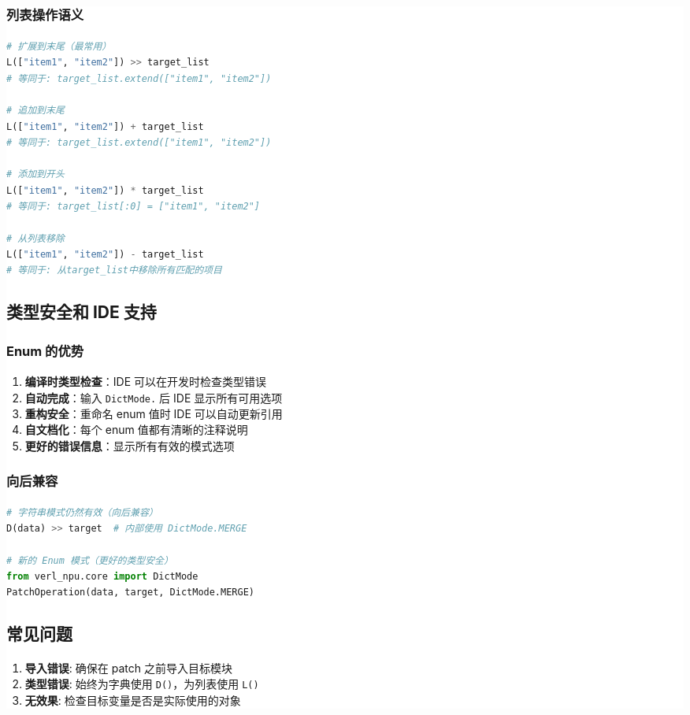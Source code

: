 ### 列表操作语义

```python
# 扩展到末尾（最常用）
L(["item1", "item2"]) >> target_list
# 等同于: target_list.extend(["item1", "item2"])

# 追加到末尾
L(["item1", "item2"]) + target_list
# 等同于: target_list.extend(["item1", "item2"])

# 添加到开头
L(["item1", "item2"]) * target_list
# 等同于: target_list[:0] = ["item1", "item2"]

# 从列表移除
L(["item1", "item2"]) - target_list
# 等同于: 从target_list中移除所有匹配的项目
```

## 类型安全和 IDE 支持

### Enum 的优势

1. **编译时类型检查**：IDE 可以在开发时检查类型错误
2. **自动完成**：输入 `DictMode.` 后 IDE 显示所有可用选项
3. **重构安全**：重命名 enum 值时 IDE 可以自动更新引用
4. **自文档化**：每个 enum 值都有清晰的注释说明
5. **更好的错误信息**：显示所有有效的模式选项

### 向后兼容

```python
# 字符串模式仍然有效（向后兼容）
D(data) >> target  # 内部使用 DictMode.MERGE

# 新的 Enum 模式（更好的类型安全）
from verl_npu.core import DictMode
PatchOperation(data, target, DictMode.MERGE)
```

## 常见问题

1. **导入错误**: 确保在 patch 之前导入目标模块
2. **类型错误**: 始终为字典使用 `D()`，为列表使用 `L()`
3. **无效果**: 检查目标变量是否是实际使用的对象